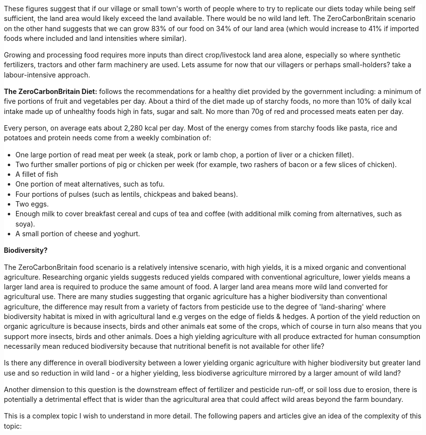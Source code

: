 These figures suggest that if our village or small town's worth of people where to try to replicate our diets today while being self sufficient, the land area would likely exceed the land available. There would be no wild land left. The ZeroCarbonBritain scenario on the other hand suggests that we can grow 83% of our food on 34% of our land area (which would increase to 41% if imported foods where included and land intensities where similar).

Growing and processing food requires more inputs than direct crop/livestock land area alone, especially so where synthetic fertilizers, tractors and other farm machinery are used. Lets assume for now that our villagers or perhaps small-holders? take a labour-intensive approach. 

**The ZeroCarbonBritain Diet:** follows the recommendations for a healthy diet provided by the government including: a minimum of five portions of fruit and vegetables per day. About a third of the diet made up of starchy foods, no more than 10% of daily kcal intake made up of unhealthy foods high in fats, sugar and salt. No more than 70g of red and processed meats eaten per day.

Every person, on average eats about 2,280 kcal per day. Most of the energy comes from starchy foods like pasta, rice and potatoes and protein needs come from a weekly combination of:

- One large portion of read meat per week (a steak, pork or lamb chop, a portion of liver or a chicken fillet).
- Two further smaller portions of pig or chicken per week (for example, two rashers of bacon or a few slices of chicken).
- A fillet of fish
- One portion of meat alternatives, such as tofu.
- Four portions of pulses (such as lentils, chickpeas and baked beans).
- Two eggs.
- Enough milk to cover breakfast cereal and cups of tea and coffee (with additional milk coming from alternatives, such as soya).
- A small portion of cheese and yoghurt.

**Biodiversity?**

The ZeroCarbonBritain food scenario is a relatively intensive scenario, with high yields, it is a mixed organic and conventional agriculture. Researching organic yields suggests reduced yields compared with conventional agriculture, lower yields means a larger land area is required to produce the same amount of food. A larger land area means more wild land converted for agricultural use. There are many studies suggesting that organic agriculture has a higher biodiversity than conventional agriculture, the difference may result from a variety of factors from pesticide use to the degree of 'land-sharing' where biodiversity habitat is mixed in with agricultural land e.g verges on the edge of fields & hedges. A portion of the yield reduction on organic agriculture is because insects, birds and other animals eat some of the crops, which of course in turn also means that you support more insects, birds and other animals. Does a high yielding agriculture with all produce extracted for human consumption necessarily mean reduced biodiversity because that nutritional benefit is not available for other life?

Is there any difference in overall biodiversity between a lower yielding organic agriculture with higher biodiversity but greater land use and so reduction in wild land - or a higher yielding, less biodiverse agriculture mirrored by a larger amount of wild land?

Another dimension to this question is the downstream effect of fertilizer and pesticide run-off, or soil loss due to erosion, there is potentially a detrimental effect that is wider than the agricultural area that could affect wild areas beyond the farm boundary.

This is a complex topic I wish to understand in more detail. The following papers and articles give an idea of the complexity of this topic:
